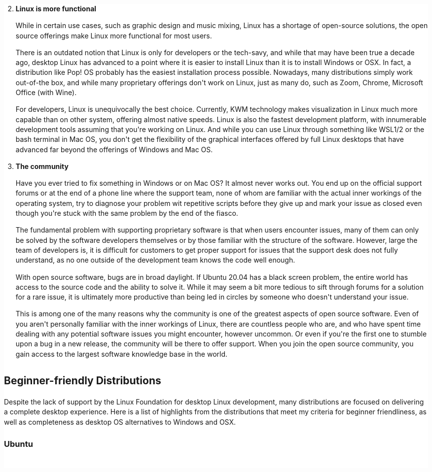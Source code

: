 2. **Linux is more functional**

   While in certain use cases, such as graphic design and music mixing, Linux has a shortage of open-source solutions, the open source offerings make Linux more functional for most users.

   There is an outdated notion that Linux is only for developers or the tech-savy, and while that may have been true a decade ago, desktop Linux has advanced to a point where it is easier to install Linux than it is to install Windows or OSX. In fact, a distribution like Pop! OS probably has the easiest installation process possible. Nowadays, many distributions simply work out-of-the box, and while many proprietary offerings don't work on Linux, just as many do, such as Zoom, Chrome, Microsoft Office (with Wine).

   For developers, Linux is unequivocally the best choice. Currently, KWM technology makes visualization in Linux much more capable than on other system, offering almost native speeds. Linux is also the fastest development platform, with innumerable development tools assuming that you're working on Linux. And while you can use Linux through something like WSL1/2 or the bash terminal in Mac OS, you don't get the flexibility of the graphical interfaces offered by full Linux desktops that have advanced far beyond the offerings of Windows and Mac OS.

3. **The community**

   Have you ever tried to fix something in Windows or on Mac OS? It almost never works out. You end up on the official support forums or at the end of a phone line where the support team, none of whom are familiar with the actual inner workings of the operating system, try to diagnose your problem wit repetitive scripts before they give up and mark your issue as closed even though you're stuck with the same problem by the end of the fiasco.

   The fundamental problem with supporting proprietary software is that when users encounter issues, many of them can only be solved by the software developers themselves or by those familiar with the structure of the software. However, large the team of developers is, it is difficult for customers to get proper support for issues that the support desk does not fully understand, as no one outside of the development team knows the code well enough.

   With open source software, bugs are in broad daylight. If Ubuntu 20.04 has a black screen problem, the entire world has access to the source code and the ability to solve it. While it may seem a bit more tedious to sift through forums for a solution for a rare issue, it is ultimately more productive than being led in circles by someone who doesn't understand your issue.

   This is among one of the many reasons why the community is one of the greatest aspects of open source software. Even of you aren't personally familiar with the inner workings of Linux, there are countless people who are, and who have spent time dealing with any potential software issues you might encounter, however uncommon. Or even if you're the first one to stumble upon a bug in a new release, the community will be there to offer support. When you join the open source community, you gain access to the largest software knowledge base in the world.

## Beginner-friendly Distributions

Despite the lack of support by the Linux Foundation for desktop Linux development, many distributions are focused on delivering a complete desktop experience. Here is a list of highlights from the distributions that meet my criteria for beginner friendliness, as well as completeness as desktop OS alternatives to Windows and OSX.

### Ubuntu

<picture>
    <source id="s1" srcset="/posts/images/ubuntu20.04.png">
    <souce id="s2" srcset="images/ubuntu20.04.png">
    <img width="100%" src="images/ubuntu20.04.png" alt="" onerror="this.onerror=null;document.getElementById('s1').srcset=document.getElementById('s2').srcset=this.src;">
</picture>
